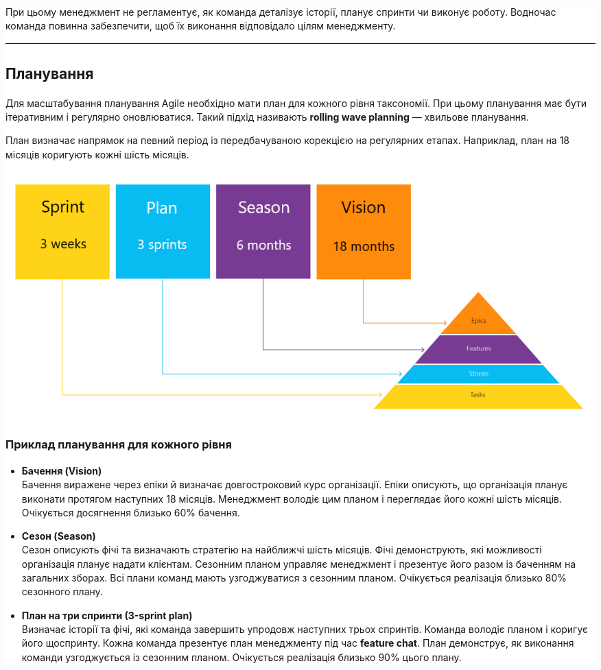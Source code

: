При цьому менеджмент не регламентує, як команда деталізує історії, планує спринти чи виконує роботу. Водночас команда повинна забезпечити, щоб їх виконання відповідало цілям менеджменту.

---

## Планування

Для масштабування планування Agile необхідно мати план для кожного рівня таксономії. При цьому планування має бути ітеративним і регулярно оновлюватися. Такий підхід називають **rolling wave planning** — хвильове планування.

План визначає напрямок на певний період із передбачуваною корекцією на регулярних етапах. Наприклад, план на 18 місяців коригують кожні шість місяців.

![Планування](../assets/planning.png)

### Приклад планування для кожного рівня

- **Бачення (Vision)**  
  Бачення виражене через епіки й визначає довгостроковий курс організації. Епіки описують, що організація планує виконати протягом наступних 18 місяців. Менеджмент володіє цим планом і переглядає його кожні шість місяців. Очікується досягнення близько 60% бачення.

- **Сезон (Season)**  
  Сезон описують фічі та визначають стратегію на найближчі шість місяців. Фічі демонструють, які можливості організація планує надати клієнтам. Сезонним планом управляє менеджмент і презентує його разом із баченням на загальних зборах. Всі плани команд мають узгоджуватися з сезонним планом. Очікується реалізація близько 80% сезонного плану.

- **План на три спринти (3-sprint plan)**  
  Визначає історії та фічі, які команда завершить упродовж наступних трьох спринтів. Команда володіє планом і коригує його щоспринту. Кожна команда презентує план менеджменту під час **feature chat**. План демонструє, як виконання команди узгоджується із сезонним планом. Очікується реалізація близько 90% цього плану.
